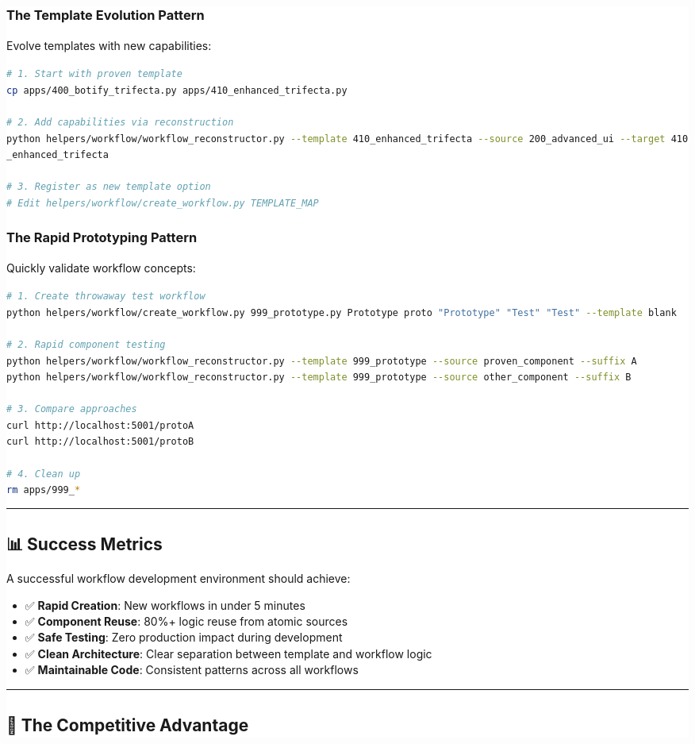 ### **The Template Evolution Pattern**

Evolve templates with new capabilities:

```bash
# 1. Start with proven template
cp apps/400_botify_trifecta.py apps/410_enhanced_trifecta.py

# 2. Add capabilities via reconstruction
python helpers/workflow/workflow_reconstructor.py --template 410_enhanced_trifecta --source 200_advanced_ui --target 410_enhanced_trifecta

# 3. Register as new template option
# Edit helpers/workflow/create_workflow.py TEMPLATE_MAP
```

### **The Rapid Prototyping Pattern**

Quickly validate workflow concepts:

```bash
# 1. Create throwaway test workflow
python helpers/workflow/create_workflow.py 999_prototype.py Prototype proto "Prototype" "Test" "Test" --template blank

# 2. Rapid component testing
python helpers/workflow/workflow_reconstructor.py --template 999_prototype --source proven_component --suffix A
python helpers/workflow/workflow_reconstructor.py --template 999_prototype --source other_component --suffix B

# 3. Compare approaches
curl http://localhost:5001/protoA
curl http://localhost:5001/protoB

# 4. Clean up
rm apps/999_*
```

---

## 📊 **Success Metrics**

A successful workflow development environment should achieve:

- ✅ **Rapid Creation**: New workflows in under 5 minutes  
- ✅ **Component Reuse**: 80%+ logic reuse from atomic sources
- ✅ **Safe Testing**: Zero production impact during development
- ✅ **Clean Architecture**: Clear separation between template and workflow logic
- ✅ **Maintainable Code**: Consistent patterns across all workflows

---

## 🚀 **The Competitive Advantage**
